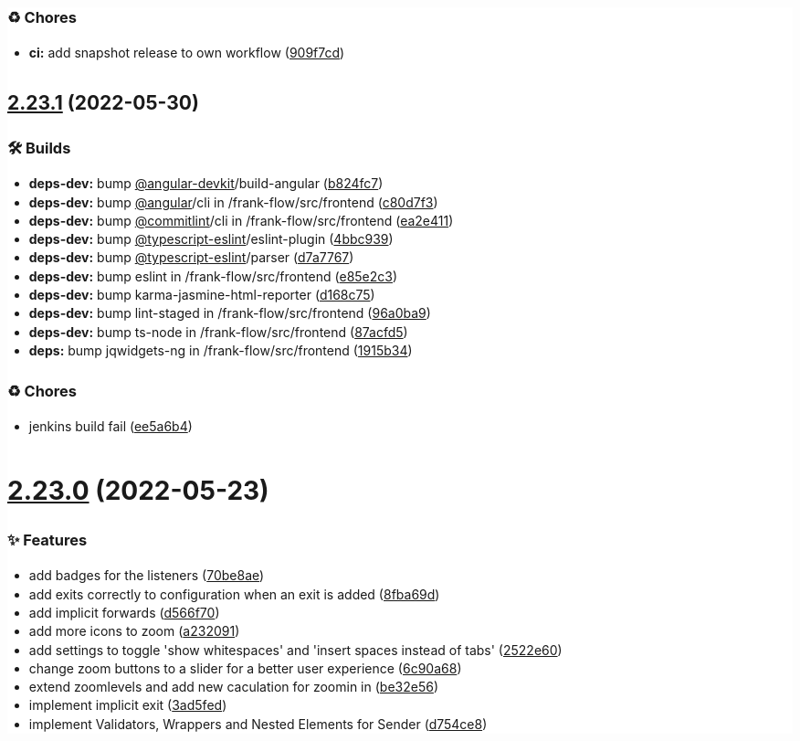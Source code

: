 
### ♻️ Chores

* **ci:** add snapshot release to own workflow ([909f7cd](https://github.com/ibissource/frank-flow/commit/909f7cdf3a1766f5787a8bf6a79c67e5aa73869e))

## [2.23.1](https://github.com/ibissource/frank-flow/compare/v2.23.0...v2.23.1) (2022-05-30)


### 🛠 Builds

* **deps-dev:** bump [@angular-devkit](https://github.com/angular-devkit)/build-angular ([b824fc7](https://github.com/ibissource/frank-flow/commit/b824fc7c93471204d649e0963f3995468c225e22))
* **deps-dev:** bump [@angular](https://github.com/angular)/cli in /frank-flow/src/frontend ([c80d7f3](https://github.com/ibissource/frank-flow/commit/c80d7f3a633d4a8358e5fefa3764243354cc8963))
* **deps-dev:** bump [@commitlint](https://github.com/commitlint)/cli in /frank-flow/src/frontend ([ea2e411](https://github.com/ibissource/frank-flow/commit/ea2e4114493ba8709b2800665c9384fa1876a929))
* **deps-dev:** bump [@typescript-eslint](https://github.com/typescript-eslint)/eslint-plugin ([4bbc939](https://github.com/ibissource/frank-flow/commit/4bbc9392009861be1a0a78d32d5edd0970e52105))
* **deps-dev:** bump [@typescript-eslint](https://github.com/typescript-eslint)/parser ([d7a7767](https://github.com/ibissource/frank-flow/commit/d7a7767cb552471f9a5d33f8041c826483fe56f8))
* **deps-dev:** bump eslint in /frank-flow/src/frontend ([e85e2c3](https://github.com/ibissource/frank-flow/commit/e85e2c33398423122944b371ec8bfd7c308d79e2))
* **deps-dev:** bump karma-jasmine-html-reporter ([d168c75](https://github.com/ibissource/frank-flow/commit/d168c753c66dfc58d976e93206728eb6a1f8da84))
* **deps-dev:** bump lint-staged in /frank-flow/src/frontend ([96a0ba9](https://github.com/ibissource/frank-flow/commit/96a0ba9fdcc6fc52c9df88390db04fa3abcd7e08))
* **deps-dev:** bump ts-node in /frank-flow/src/frontend ([87acfd5](https://github.com/ibissource/frank-flow/commit/87acfd572252891bb01870d6b1e108d2ac8c9e04))
* **deps:** bump jqwidgets-ng in /frank-flow/src/frontend ([1915b34](https://github.com/ibissource/frank-flow/commit/1915b341ee17d354879c0d4b5b3c54706aa8dc06))


### ♻️ Chores

* jenkins build fail ([ee5a6b4](https://github.com/ibissource/frank-flow/commit/ee5a6b4ac667886389e54ec1fabfd39eb2e94a3d))

# [2.23.0](https://github.com/ibissource/frank-flow/compare/v2.22.0...v2.23.0) (2022-05-23)


### ✨ Features

* add badges for the listeners ([70be8ae](https://github.com/ibissource/frank-flow/commit/70be8ae132fd06b09dd2100d8e71ae4615acb70c))
* add exits correctly to configuration when an exit is added ([8fba69d](https://github.com/ibissource/frank-flow/commit/8fba69d91886f869a11f94ec39bba6f3c3a1430f))
* add implicit forwards ([d566f70](https://github.com/ibissource/frank-flow/commit/d566f7091f68359e8baaebb1877875c9d0b15c16))
* add more icons to zoom ([a232091](https://github.com/ibissource/frank-flow/commit/a2320912570624cad97ce5a1bb0e802ba6c15f29))
* add settings to toggle 'show whitespaces' and 'insert spaces instead of tabs' ([2522e60](https://github.com/ibissource/frank-flow/commit/2522e60c21821ee0d81335caa1317599f644de77))
* change zoom buttons to a slider for a better user experience ([6c90a68](https://github.com/ibissource/frank-flow/commit/6c90a68ec0ffa3ec70b4e2c7e31c5823f04b2a2d))
* extend zoomlevels and add new caculation for zoomin in ([be32e56](https://github.com/ibissource/frank-flow/commit/be32e56b761ed527802b0c9c1feef33086f586a2))
* implement implicit exit ([3ad5fed](https://github.com/ibissource/frank-flow/commit/3ad5fed64620129f45acc64fad2f036beb779cce))
* implement Validators, Wrappers and Nested Elements for Sender ([d754ce8](https://github.com/ibissource/frank-flow/commit/d754ce8b6f7a27175c410f1ce81b42eaba4c1a9c))